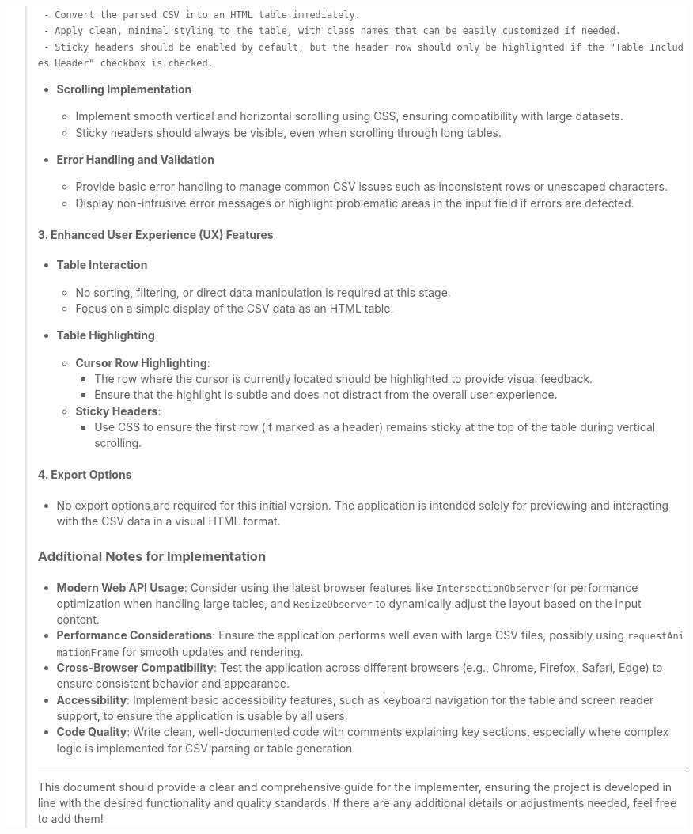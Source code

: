 >      - Convert the parsed CSV into an HTML table immediately.
>      - Apply clean, minimal styling to the table, with class names that can be easily customized if needed.
>      - Sticky headers should be enabled by default, but the header row should only be highlighted if the "Table Includes Header" checkbox is checked.
>
>    - **Scrolling Implementation**
>      - Implement smooth vertical and horizontal scrolling using CSS, ensuring compatibility with large datasets.
>      - Sticky headers should always be visible, even when scrolling through long tables.
>
>    - **Error Handling and Validation**
>      - Provide basic error handling to manage common CSV issues such as inconsistent rows or unescaped characters.
>      - Display non-intrusive error messages or highlight problematic areas in the input field if errors are detected.
>
> #### 3. **Enhanced User Experience (UX) Features**
>    - **Table Interaction**
>      - No sorting, filtering, or direct data manipulation is required at this stage.
>      - Focus on a simple display of the CSV data as an HTML table.
>
>    - **Table Highlighting**
>      - **Cursor Row Highlighting**:
>        - The row where the cursor is currently located should be highlighted to provide visual feedback.
>        - Ensure that the highlight is subtle and does not distract from the overall user experience.
>      - **Sticky Headers**:
>        - Use CSS to ensure the first row (if marked as a header) remains sticky at the top of the table during vertical scrolling.
>
> #### 4. **Export Options**
>    - No export options are required for this initial version. The application is intended solely for previewing and interacting with the CSV data in a visual HTML format.
>
> ### Additional Notes for Implementation
> - **Modern Web API Usage**: Consider using the latest browser features like `IntersectionObserver` for performance optimization when handling large tables, and `ResizeObserver` to dynamically adjust the layout based on the input content.
> - **Performance Considerations**: Ensure the application performs well even with large CSV files, possibly using `requestAnimationFrame` for smooth updates and rendering.
> - **Cross-Browser Compatibility**: Test the application across different browsers (e.g., Chrome, Firefox, Safari, Edge) to ensure consistent behavior and appearance.
> - **Accessibility**: Implement basic accessibility features, such as keyboard navigation for the table and screen reader support, to ensure the application is usable by all users.
> - **Code Quality**: Write clean, well-documented code with comments explaining key sections, especially where complex logic is implemented for CSV parsing or table generation.
>
> ---
>
> This document should provide a clear and comprehensive guide for the implementer, ensuring the project is developed in line with the desired functionality and quality standards. If there are any additional details or adjustments needed, feel free to add them!
